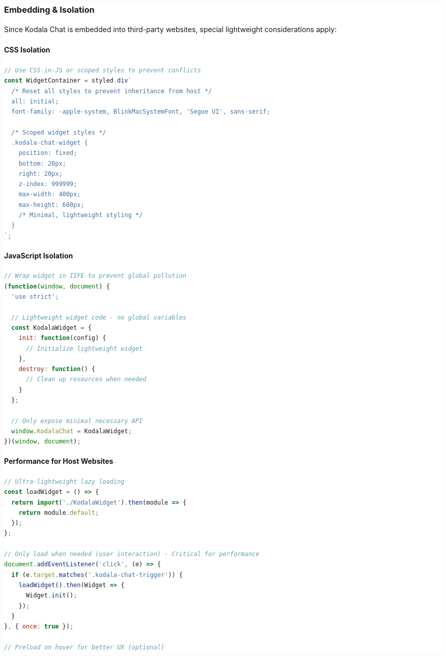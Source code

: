 ### Embedding & Isolation
Since Kodala Chat is embedded into third-party websites, special lightweight considerations apply:

#### CSS Isolation
```javascript
// Use CSS-in-JS or scoped styles to prevent conflicts
const WidgetContainer = styled.div`
  /* Reset all styles to prevent inheritance from host */
  all: initial;
  font-family: -apple-system, BlinkMacSystemFont, 'Segoe UI', sans-serif;
  
  /* Scoped widget styles */
  .kodala-chat-widget {
    position: fixed;
    bottom: 20px;
    right: 20px;
    z-index: 999999;
    max-width: 400px;
    max-height: 600px;
    /* Minimal, lightweight styling */
  }
`;
```

#### JavaScript Isolation
```javascript
// Wrap widget in IIFE to prevent global pollution
(function(window, document) {
  'use strict';
  
  // Lightweight widget code - no global variables
  const KodalaWidget = {
    init: function(config) {
      // Initialize lightweight widget
    },
    destroy: function() {
      // Clean up resources when needed
    }
  };
  
  // Only expose minimal necessary API
  window.KodalaChat = KodalaWidget;
})(window, document);
```

#### Performance for Host Websites
```javascript
// Ultra-lightweight lazy loading
const loadWidget = () => {
  return import('./KodalaWidget').then(module => {
    return module.default;
  });
};

// Only load when needed (user interaction) - Critical for performance
document.addEventListener('click', (e) => {
  if (e.target.matches('.kodala-chat-trigger')) {
    loadWidget().then(Widget => {
      Widget.init();
    });
  }
}, { once: true });

// Preload on hover for better UX (optional)
```